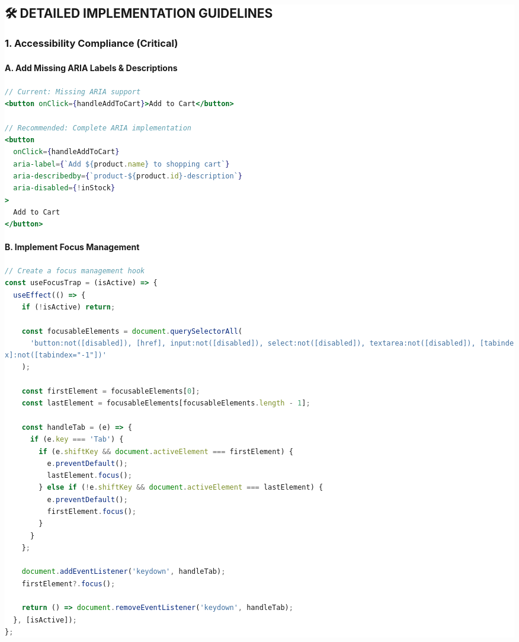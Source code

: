 ## 🛠️ **DETAILED IMPLEMENTATION GUIDELINES**

### **1. Accessibility Compliance (Critical)**

#### **A. Add Missing ARIA Labels & Descriptions**
```jsx
// Current: Missing ARIA support
<button onClick={handleAddToCart}>Add to Cart</button>

// Recommended: Complete ARIA implementation
<button 
  onClick={handleAddToCart}
  aria-label={`Add ${product.name} to shopping cart`}
  aria-describedby={`product-${product.id}-description`}
  aria-disabled={!inStock}
>
  Add to Cart
</button>
```

#### **B. Implement Focus Management**
```jsx
// Create a focus management hook
const useFocusTrap = (isActive) => {
  useEffect(() => {
    if (!isActive) return;
    
    const focusableElements = document.querySelectorAll(
      'button:not([disabled]), [href], input:not([disabled]), select:not([disabled]), textarea:not([disabled]), [tabindex]:not([tabindex="-1"])'
    );
    
    const firstElement = focusableElements[0];
    const lastElement = focusableElements[focusableElements.length - 1];
    
    const handleTab = (e) => {
      if (e.key === 'Tab') {
        if (e.shiftKey && document.activeElement === firstElement) {
          e.preventDefault();
          lastElement.focus();
        } else if (!e.shiftKey && document.activeElement === lastElement) {
          e.preventDefault();
          firstElement.focus();
        }
      }
    };
    
    document.addEventListener('keydown', handleTab);
    firstElement?.focus();
    
    return () => document.removeEventListener('keydown', handleTab);
  }, [isActive]);
};
```
